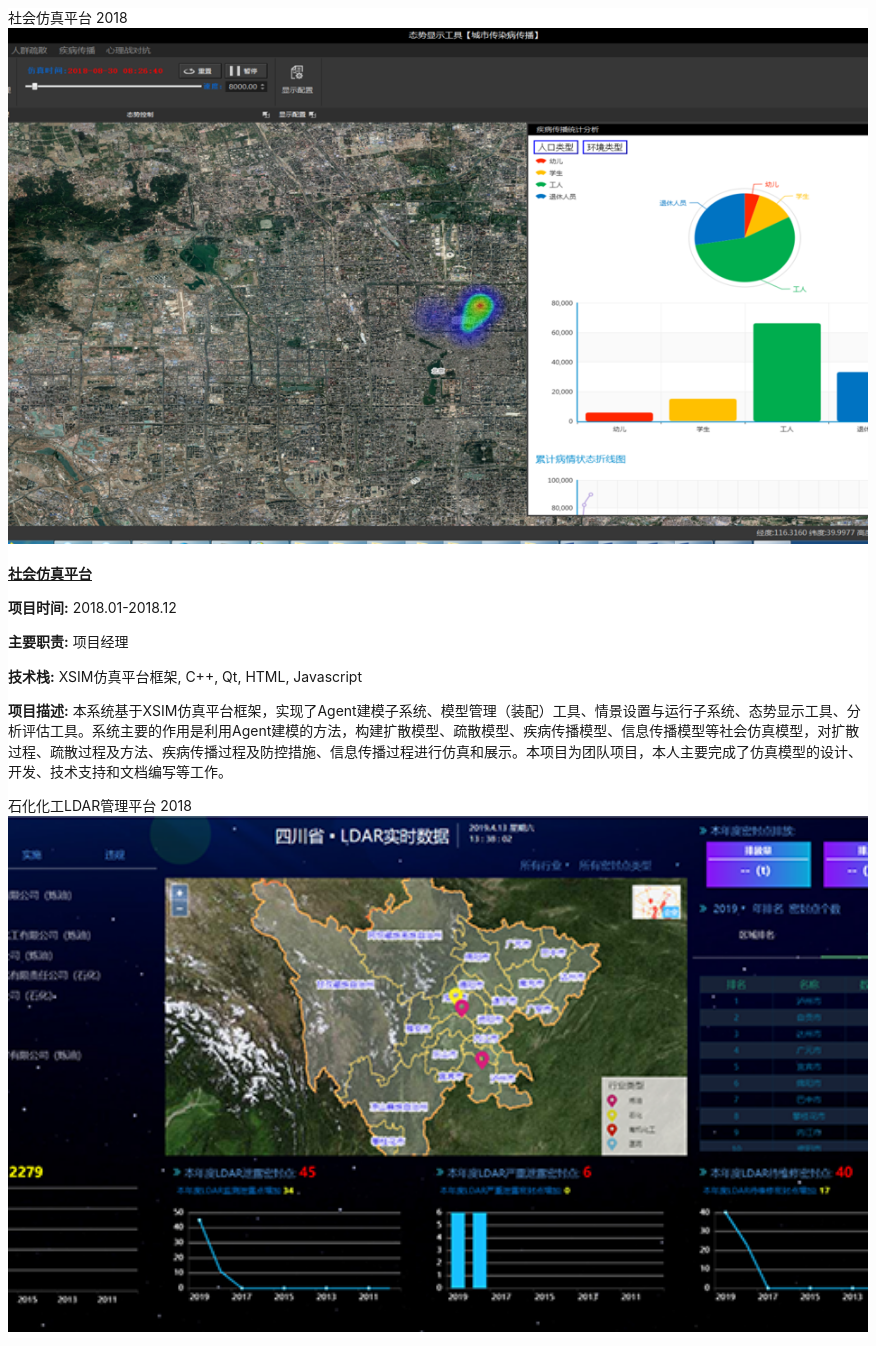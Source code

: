 <div class='paper-box'><div class='paper-box-image'><div><div class="badge">社会仿真平台 2018</div><img src='images/shfzxt.png' alt="sym" width="100%"></div></div>
<div class='paper-box-text' markdown="1">

[**社会仿真平台**]()

**项目时间:** 2018.01-2018.12

**主要职责:** 项目经理

**技术栈:** XSIM仿真平台框架, C++, Qt, HTML, Javascript

**项目描述:** 本系统基于XSIM仿真平台框架，实现了Agent建模子系统、模型管理（装配）工具、情景设置与运行子系统、态势显示工具、分析评估工具。系统主要的作用是利用Agent建模的方法，构建扩散模型、疏散模型、疾病传播模型、信息传播模型等社会仿真模型，对扩散过程、疏散过程及方法、疾病传播过程及防控措施、信息传播过程进行仿真和展示。本项目为团队项目，本人主要完成了仿真模型的设计、开发、技术支持和文档编写等工作。 
</div>
</div>

<div class='paper-box'><div class='paper-box-image'><div><div class="badge">石化化工LDAR管理平台 2018</div><img src='images/ldar2.png' alt="sym" width="100%"></div></div>
<div class='paper-box-text' markdown="1">
